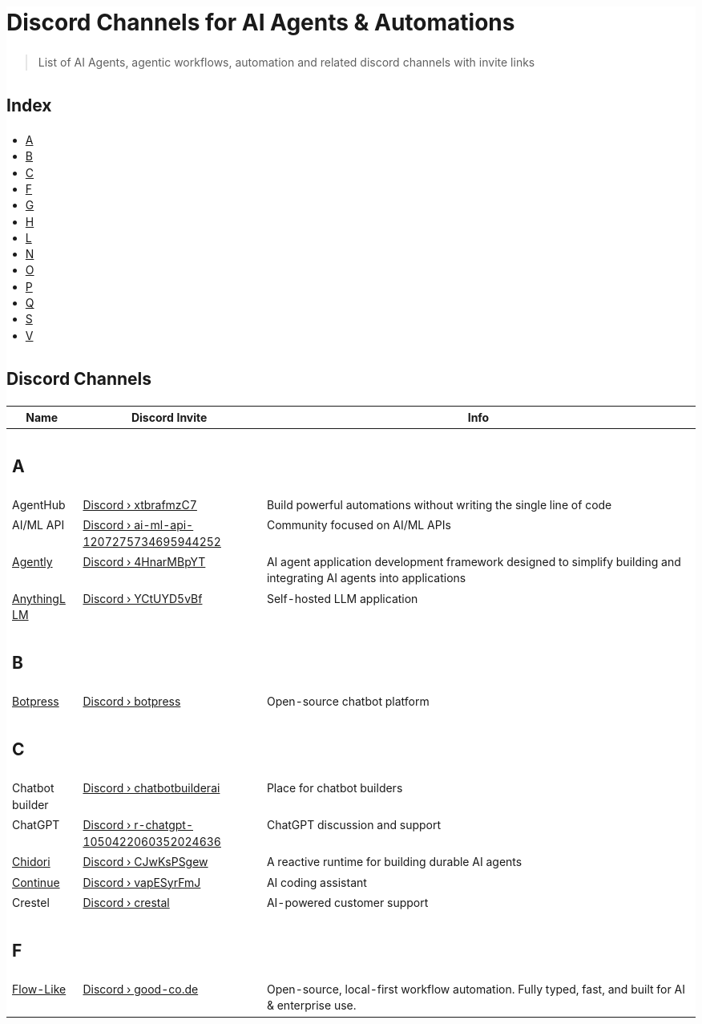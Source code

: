 # Discord Channels for AI Agents & Automations

> List of AI Agents, agentic workflows, automation and related discord channels with invite links

## Index

- [A](#start-of-a)
- [B](#start-of-b)
- [C](#start-of-c)
- [F](#start-of-f)
- [G](#start-of-g)
- [H](#start-of-h)
- [L](#start-of-l)
- [N](#start-of-n)
- [O](#start-of-o)
- [P](#start-of-p)
- [Q](#start-of-q)
- [S](#start-of-s)
- [V](#start-of-v)

## Discord Channels

| Name                                                                                     | Discord Invite                                                                                                  | Info                                                                                                                 |
| ---------------------------------------------------------------------------------------- | --------------------------------------------------------------------------------------------------------------- | -------------------------------------------------------------------------------------------------------------------- |
| <h2 id="start-of-a">A</h2>                                                               |                                                                                                                 |                                                                                                                      |
| AgentHub                                                                                 | [Discord › xtbrafmzC7](https://discord.gg/xtbrafmzC7)                                                           | Build powerful automations without writing the single line of code                                                   |
| AI/ML API                                                                                | [Discord › ai-ml-api-1207275734695944252](https://discord.gg/invite/ai-ml-api-1207275734695944252)              | Community focused on AI/ML APIs                                                                                      |
| [Agently](https://aiagentslive.com/agents/3b8a1f.agently-ai-agent-builder)               | [Discord › 4HnarMBpYT](https://discord.com/invite/4HnarMBpYT)                                                   | AI agent application development framework designed to simplify building and integrating AI agents into applications |
| [AnythingLLM](https://aiagentslive.com/agents/3b8a3b.anything-llm-ai-agent-builder)      | [Discord › YCtUYD5vBf](https://discord.com/invite/YCtUYD5vBf)                                                   | Self-hosted LLM application                                                                                          |
| <h2 id="start-of-b">B</h2>                                                               |                                                                                                                 |                                                                                                                      |
| [Botpress](https://aiagentslive.com/agents/0c2d.botpress-ai-agent-builder)               | [Discord › botpress](https://discord.gg/invite/botpress)                                                        | Open-source chatbot platform                                                                                         |
| <h2 id="start-of-c">C</h2>                                                               |                                                                                                                 |                                                                                                                      |
| Chatbot builder                                                                          | [Discord › chatbotbuilderai](https://discord.gg/chatbotbuilderai)                                               | Place for chatbot builders                                                                                           |
| ChatGPT                                                                                  | [Discord › r-chatgpt-1050422060352024636](https://discord.gg/invite/r-chatgpt-1050422060352024636)              | ChatGPT discussion and support                                                                                       |
| [Chidori](https://aiagentslive.com/agents/3b8a0c.chidori-ai-agent-builder)               | [Discord › CJwKsPSgew](https://discord.com/invite/CJwKsPSgew)                                                   | A reactive runtime for building durable AI agents                                                                    |
| [Continue](https://aiagentslive.com/agents/9g9g.continue-ai-agent)                       | [Discord › vapESyrFmJ](https://discord.gg/vapESyrFmJ)                                                           | AI coding assistant                                                                                                  |
| Crestel                                                                                  | [Discord › crestal](https://discord.gg/invite/crestal)                                                          | AI-powered customer support                                                                                          |
| <h2 id="start-of-f">F</h2>                                                               |                                                                                                                 |                                                                                                                      |
| [Flow-Like](https://flow-like.com)                                                       | [Discord › good-co.de](https://discord.com/invite/KTWMrS2)                                                      | Open-source, local-first workflow automation. Fully typed, fast, and built for AI & enterprise use.                  |